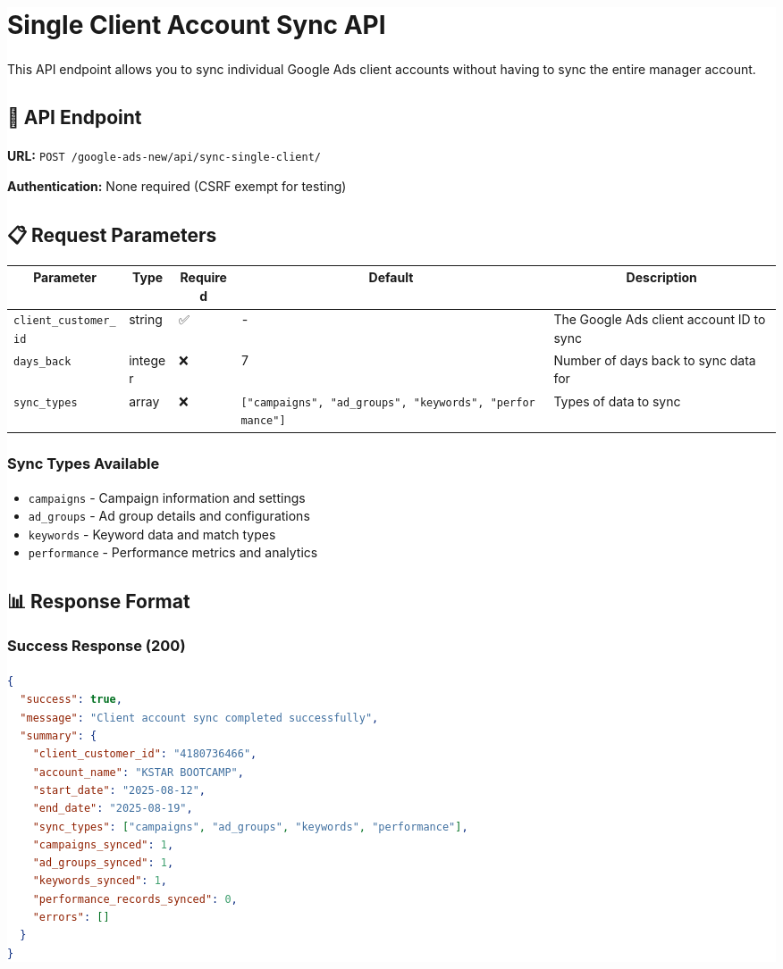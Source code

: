 # Single Client Account Sync API

This API endpoint allows you to sync individual Google Ads client accounts without having to sync the entire manager account.

## 🚀 API Endpoint

**URL:** `POST /google-ads-new/api/sync-single-client/`

**Authentication:** None required (CSRF exempt for testing)

## 📋 Request Parameters

| Parameter | Type | Required | Default | Description |
|-----------|------|----------|---------|-------------|
| `client_customer_id` | string | ✅ | - | The Google Ads client account ID to sync |
| `days_back` | integer | ❌ | 7 | Number of days back to sync data for |
| `sync_types` | array | ❌ | `["campaigns", "ad_groups", "keywords", "performance"]` | Types of data to sync |

### Sync Types Available

- `campaigns` - Campaign information and settings
- `ad_groups` - Ad group details and configurations
- `keywords` - Keyword data and match types
- `performance` - Performance metrics and analytics

## 📊 Response Format

### Success Response (200)

```json
{
  "success": true,
  "message": "Client account sync completed successfully",
  "summary": {
    "client_customer_id": "4180736466",
    "account_name": "KSTAR BOOTCAMP",
    "start_date": "2025-08-12",
    "end_date": "2025-08-19",
    "sync_types": ["campaigns", "ad_groups", "keywords", "performance"],
    "campaigns_synced": 1,
    "ad_groups_synced": 1,
    "keywords_synced": 1,
    "performance_records_synced": 0,
    "errors": []
  }
}
```
